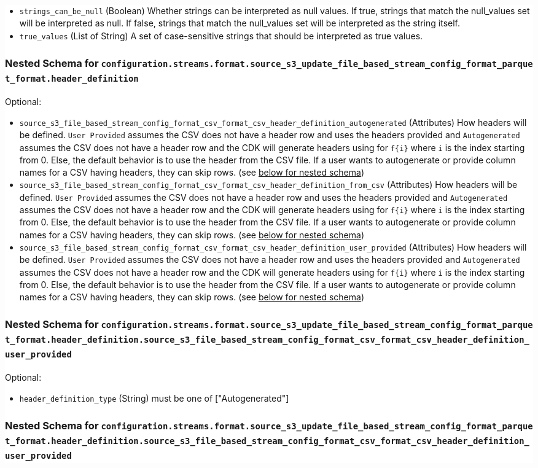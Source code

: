 - `strings_can_be_null` (Boolean) Whether strings can be interpreted as null values. If true, strings that match the null_values set will be interpreted as null. If false, strings that match the null_values set will be interpreted as the string itself.
- `true_values` (List of String) A set of case-sensitive strings that should be interpreted as true values.

<a id="nestedatt--configuration--streams--format--source_s3_update_file_based_stream_config_format_parquet_format--header_definition"></a>
### Nested Schema for `configuration.streams.format.source_s3_update_file_based_stream_config_format_parquet_format.header_definition`

Optional:

- `source_s3_file_based_stream_config_format_csv_format_csv_header_definition_autogenerated` (Attributes) How headers will be defined. `User Provided` assumes the CSV does not have a header row and uses the headers provided and `Autogenerated` assumes the CSV does not have a header row and the CDK will generate headers using for `f{i}` where `i` is the index starting from 0. Else, the default behavior is to use the header from the CSV file. If a user wants to autogenerate or provide column names for a CSV having headers, they can skip rows. (see [below for nested schema](#nestedatt--configuration--streams--format--source_s3_update_file_based_stream_config_format_parquet_format--header_definition--source_s3_file_based_stream_config_format_csv_format_csv_header_definition_autogenerated))
- `source_s3_file_based_stream_config_format_csv_format_csv_header_definition_from_csv` (Attributes) How headers will be defined. `User Provided` assumes the CSV does not have a header row and uses the headers provided and `Autogenerated` assumes the CSV does not have a header row and the CDK will generate headers using for `f{i}` where `i` is the index starting from 0. Else, the default behavior is to use the header from the CSV file. If a user wants to autogenerate or provide column names for a CSV having headers, they can skip rows. (see [below for nested schema](#nestedatt--configuration--streams--format--source_s3_update_file_based_stream_config_format_parquet_format--header_definition--source_s3_file_based_stream_config_format_csv_format_csv_header_definition_from_csv))
- `source_s3_file_based_stream_config_format_csv_format_csv_header_definition_user_provided` (Attributes) How headers will be defined. `User Provided` assumes the CSV does not have a header row and uses the headers provided and `Autogenerated` assumes the CSV does not have a header row and the CDK will generate headers using for `f{i}` where `i` is the index starting from 0. Else, the default behavior is to use the header from the CSV file. If a user wants to autogenerate or provide column names for a CSV having headers, they can skip rows. (see [below for nested schema](#nestedatt--configuration--streams--format--source_s3_update_file_based_stream_config_format_parquet_format--header_definition--source_s3_file_based_stream_config_format_csv_format_csv_header_definition_user_provided))

<a id="nestedatt--configuration--streams--format--source_s3_update_file_based_stream_config_format_parquet_format--header_definition--source_s3_file_based_stream_config_format_csv_format_csv_header_definition_autogenerated"></a>
### Nested Schema for `configuration.streams.format.source_s3_update_file_based_stream_config_format_parquet_format.header_definition.source_s3_file_based_stream_config_format_csv_format_csv_header_definition_user_provided`

Optional:

- `header_definition_type` (String) must be one of ["Autogenerated"]


<a id="nestedatt--configuration--streams--format--source_s3_update_file_based_stream_config_format_parquet_format--header_definition--source_s3_file_based_stream_config_format_csv_format_csv_header_definition_from_csv"></a>
### Nested Schema for `configuration.streams.format.source_s3_update_file_based_stream_config_format_parquet_format.header_definition.source_s3_file_based_stream_config_format_csv_format_csv_header_definition_user_provided`
